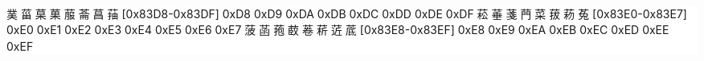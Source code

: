 <tr>
<td>菐</td>
<td>菑</td>
<td>菒</td>
<td>菓</td>
<td>菔</td>
<td>菕</td>
<td>菖</td>
<td>菗</td>
</tr>
<tr><th colspan="8">[0x83D8-0x83DF]</th></tr>
<tr>
<th>0xD8</th>
<th>0xD9</th>
<th>0xDA</th>
<th>0xDB</th>
<th>0xDC</th>
<th>0xDD</th>
<th>0xDE</th>
<th>0xDF</th>
</tr>
<tr>
<td>菘</td>
<td>菙</td>
<td>菚</td>
<td>菛</td>
<td>菜</td>
<td>菝</td>
<td>菞</td>
<td>菟</td>
</tr>
<tr><th colspan="8">[0x83E0-0x83E7]</th></tr>
<tr>
<th>0xE0</th>
<th>0xE1</th>
<th>0xE2</th>
<th>0xE3</th>
<th>0xE4</th>
<th>0xE5</th>
<th>0xE6</th>
<th>0xE7</th>
</tr>
<tr>
<td>菠</td>
<td>菡</td>
<td>菢</td>
<td>菣</td>
<td>菤</td>
<td>菥</td>
<td>菦</td>
<td>菧</td>
</tr>
<tr><th colspan="8">[0x83E8-0x83EF]</th></tr>
<tr>
<th>0xE8</th>
<th>0xE9</th>
<th>0xEA</th>
<th>0xEB</th>
<th>0xEC</th>
<th>0xED</th>
<th>0xEE</th>
<th>0xEF</th>
</tr>
<tr>